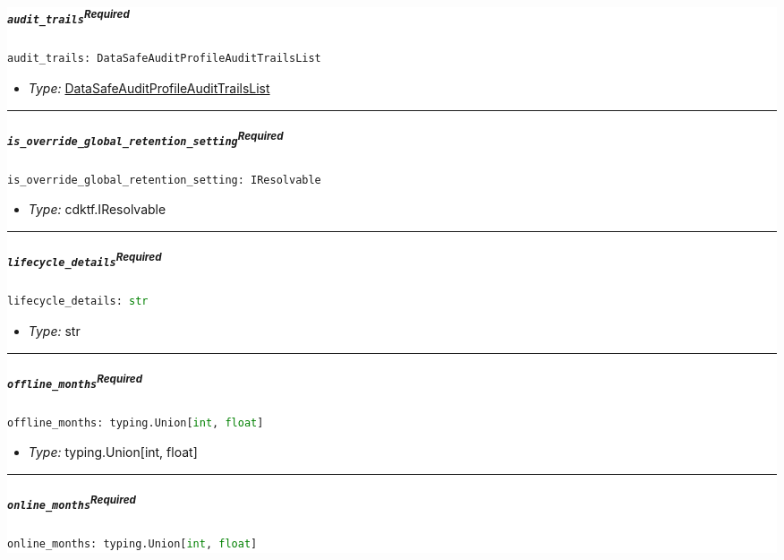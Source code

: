 ##### `audit_trails`<sup>Required</sup> <a name="audit_trails" id="rhizo-co-terraform-provider-oci.dataSafeAuditProfile.DataSafeAuditProfile.property.auditTrails"></a>

```python
audit_trails: DataSafeAuditProfileAuditTrailsList
```

- *Type:* <a href="#rhizo-co-terraform-provider-oci.dataSafeAuditProfile.DataSafeAuditProfileAuditTrailsList">DataSafeAuditProfileAuditTrailsList</a>

---

##### `is_override_global_retention_setting`<sup>Required</sup> <a name="is_override_global_retention_setting" id="rhizo-co-terraform-provider-oci.dataSafeAuditProfile.DataSafeAuditProfile.property.isOverrideGlobalRetentionSetting"></a>

```python
is_override_global_retention_setting: IResolvable
```

- *Type:* cdktf.IResolvable

---

##### `lifecycle_details`<sup>Required</sup> <a name="lifecycle_details" id="rhizo-co-terraform-provider-oci.dataSafeAuditProfile.DataSafeAuditProfile.property.lifecycleDetails"></a>

```python
lifecycle_details: str
```

- *Type:* str

---

##### `offline_months`<sup>Required</sup> <a name="offline_months" id="rhizo-co-terraform-provider-oci.dataSafeAuditProfile.DataSafeAuditProfile.property.offlineMonths"></a>

```python
offline_months: typing.Union[int, float]
```

- *Type:* typing.Union[int, float]

---

##### `online_months`<sup>Required</sup> <a name="online_months" id="rhizo-co-terraform-provider-oci.dataSafeAuditProfile.DataSafeAuditProfile.property.onlineMonths"></a>

```python
online_months: typing.Union[int, float]
```
